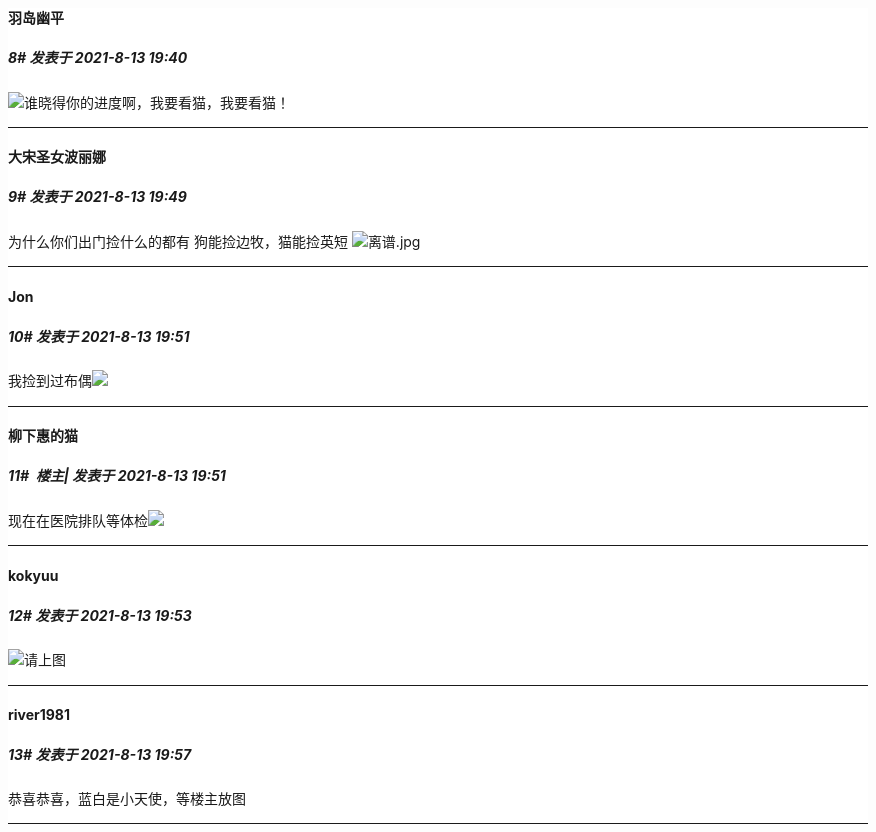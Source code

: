 ####  羽岛幽平  
##### 8#       发表于 2021-8-13 19:40


<img src="https://static.saraba1st.com/image/smiley/face2017/001.png" referrerpolicy="no-referrer">谁晓得你的进度啊，我要看猫，我要看猫！


*****

####  大宋圣女波丽娜  
##### 9#       发表于 2021-8-13 19:49


为什么你们出门捡什么的都有
狗能捡边牧，猫能捡英短
<img src="https://static.saraba1st.com/image/smiley/face2017/001.png" referrerpolicy="no-referrer">离谱.jpg


*****

####  Jon  
##### 10#       发表于 2021-8-13 19:51


我捡到过布偶<img src="https://static.saraba1st.com/image/smiley/face2017/009.gif" referrerpolicy="no-referrer">


*****

####  柳下惠的猫  
##### 11#         楼主| 发表于 2021-8-13 19:51


现在在医院排队等体检<img src="https://static.saraba1st.com/image/smiley/face2017/069.png" referrerpolicy="no-referrer">


*****

####  kokyuu  
##### 12#       发表于 2021-8-13 19:53


<img src="https://static.saraba1st.com/image/smiley/face2017/001.png" referrerpolicy="no-referrer">请上图


*****

####  river1981  
##### 13#       发表于 2021-8-13 19:57


恭喜恭喜，蓝白是小天使，等楼主放图


*****
